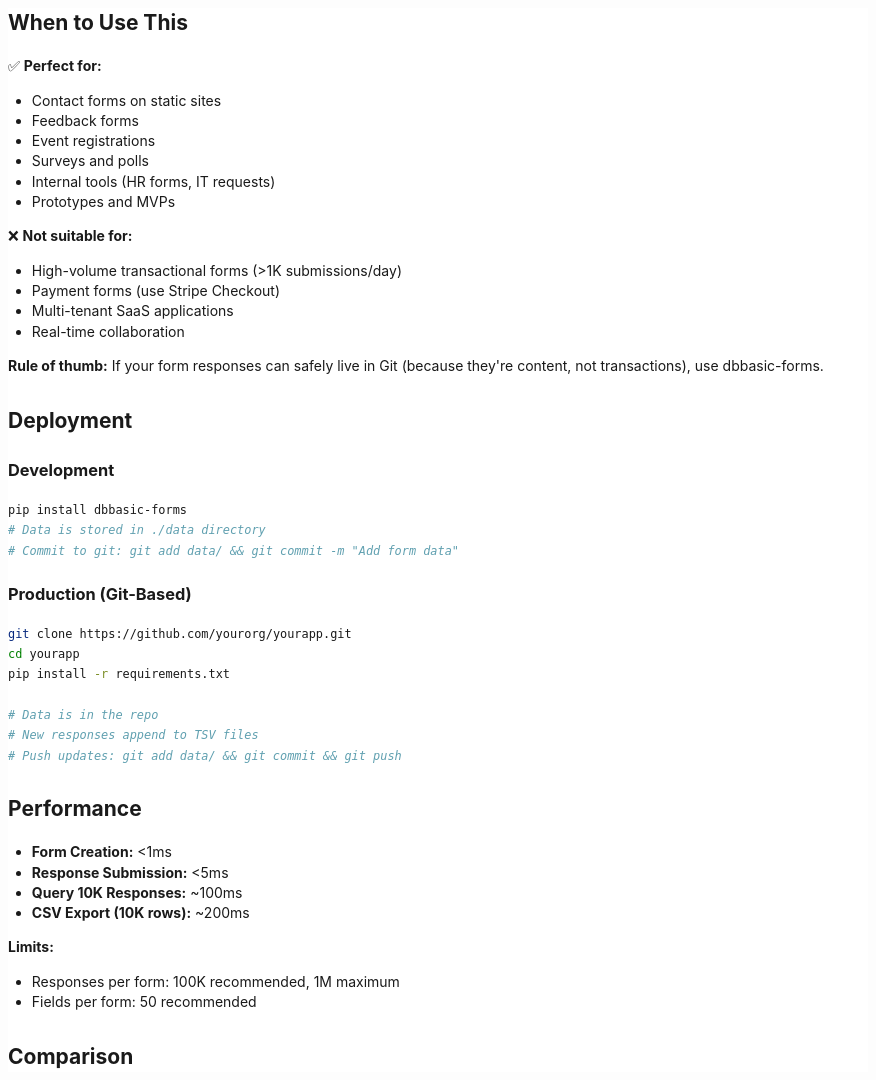 ## When to Use This

✅ **Perfect for:**
- Contact forms on static sites
- Feedback forms
- Event registrations
- Surveys and polls
- Internal tools (HR forms, IT requests)
- Prototypes and MVPs

❌ **Not suitable for:**
- High-volume transactional forms (>1K submissions/day)
- Payment forms (use Stripe Checkout)
- Multi-tenant SaaS applications
- Real-time collaboration

**Rule of thumb:** If your form responses can safely live in Git (because they're content, not transactions), use dbbasic-forms.

## Deployment

### Development

```bash
pip install dbbasic-forms
# Data is stored in ./data directory
# Commit to git: git add data/ && git commit -m "Add form data"
```

### Production (Git-Based)

```bash
git clone https://github.com/yourorg/yourapp.git
cd yourapp
pip install -r requirements.txt

# Data is in the repo
# New responses append to TSV files
# Push updates: git add data/ && git commit && git push
```

## Performance

- **Form Creation:** <1ms
- **Response Submission:** <5ms
- **Query 10K Responses:** ~100ms
- **CSV Export (10K rows):** ~200ms

**Limits:**
- Responses per form: 100K recommended, 1M maximum
- Fields per form: 50 recommended

## Comparison
